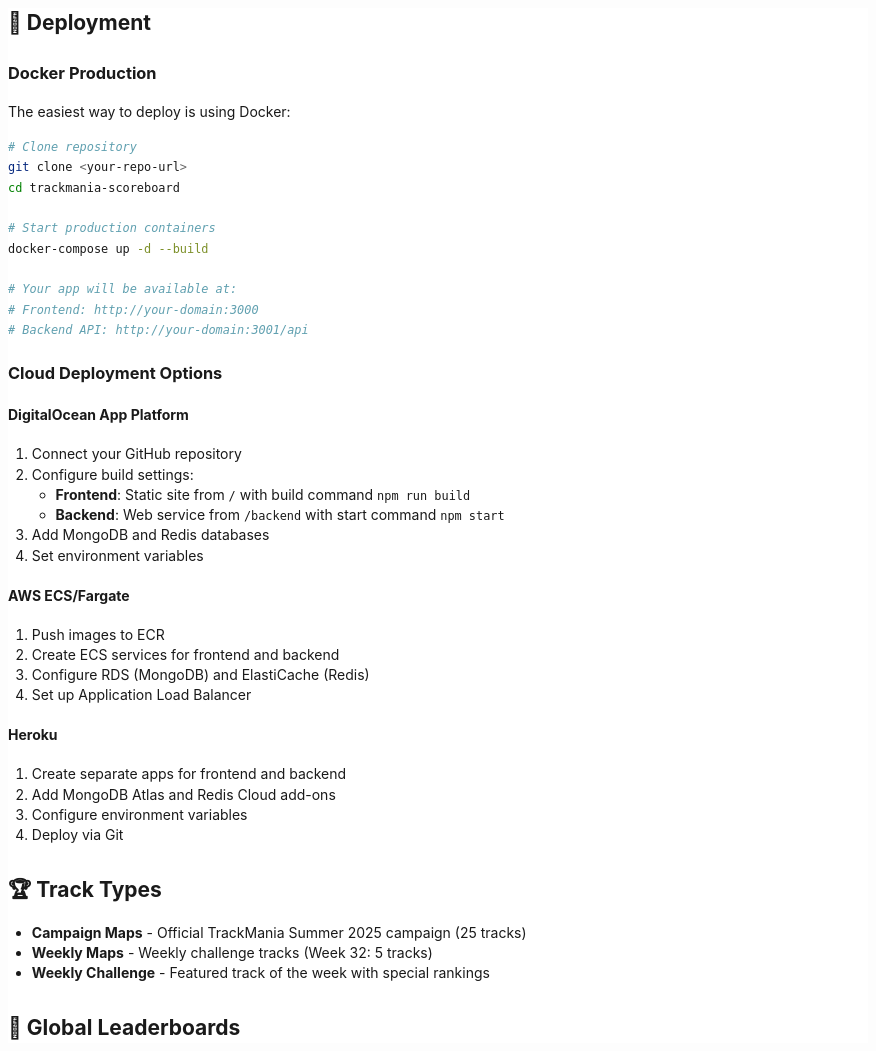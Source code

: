 ## 🚀 Deployment

### Docker Production

The easiest way to deploy is using Docker:

```bash
# Clone repository
git clone <your-repo-url>
cd trackmania-scoreboard

# Start production containers
docker-compose up -d --build

# Your app will be available at:
# Frontend: http://your-domain:3000
# Backend API: http://your-domain:3001/api
```

### Cloud Deployment Options

#### DigitalOcean App Platform

1. Connect your GitHub repository
2. Configure build settings:
   - **Frontend**: Static site from `/` with build command `npm run build`
   - **Backend**: Web service from `/backend` with start command `npm start`
3. Add MongoDB and Redis databases
4. Set environment variables

#### AWS ECS/Fargate

1. Push images to ECR
2. Create ECS services for frontend and backend
3. Configure RDS (MongoDB) and ElastiCache (Redis)
4. Set up Application Load Balancer

#### Heroku

1. Create separate apps for frontend and backend
2. Add MongoDB Atlas and Redis Cloud add-ons
3. Configure environment variables
4. Deploy via Git

## 🏆 Track Types

- **Campaign Maps** - Official TrackMania Summer 2025 campaign (25 tracks)
- **Weekly Maps** - Weekly challenge tracks (Week 32: 5 tracks)
- **Weekly Challenge** - Featured track of the week with special rankings

## 🎯 Global Leaderboards
